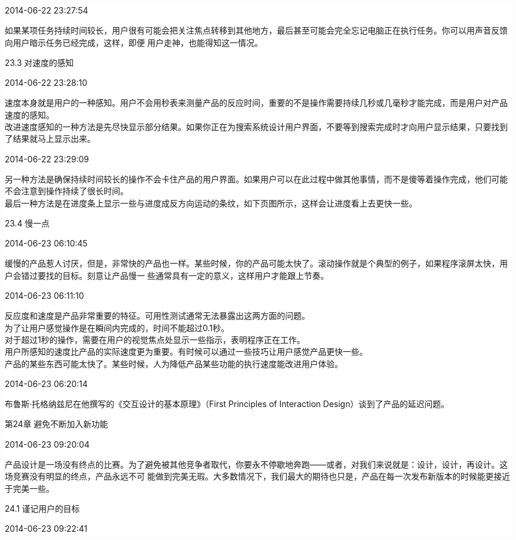 
2014-06-22 23:27:54

如果某项任务持续时间较长，用户很有可能会把关注焦点转移到其他地方，最后甚至可能会完全忘记电脑正在执行任务。你可以用声音反馈向用户暗示任务已经完成，这样，即便
用户走神，也能得知这一情况。

  

  23.3 对速度的感知

  

2014-06-22 23:28:10

速度本身就是用户的一种感知。用户不会用秒表来测量产品的反应时间，重要的不是操作需要持续几秒或几毫秒才能完成，而是用户对产品速度的感知。  
改进速度感知的一种方法是先尽快显示部分结果。如果你正在为搜索系统设计用户界面，不要等到搜索完成时才向用户显示结果，只要找到了结果就马上显示出来。

  

2014-06-22 23:29:09

另一种方法是确保持续时间较长的操作不会卡住产品的用户界面。如果用户可以在此过程中做其他事情，而不是傻等着操作完成，他们可能不会注意到操作持续了很长时间。  
最后一种方法是在进度条上显示一些与进度成反方向运动的条纹，如下页图所示，这样会让进度看上去更快一些。

  

  23.4 慢一点

  

2014-06-23 06:10:45

缓慢的产品惹人讨厌，但是，非常快的产品也一样。某些时候，你的产品可能太快了。滚动操作就是个典型的例子，如果程序滚屏太快，用户会错过要找的目标。刻意让产品慢一
些通常具有一定的意义，这样用户才能跟上节奏。

  

2014-06-23 06:11:10

反应度和速度是产品非常重要的特征。可用性测试通常无法暴露出这两方面的问题。  
为了让用户感觉操作是在瞬间内完成的，时间不能超过0.1秒。  
对于超过1秒的操作，需要在用户的视觉焦点处显示一些指示，表明程序正在工作。  
用户所感知的速度比产品的实际速度更为重要。有时候可以通过一些技巧让用户感觉产品更快一些。  
产品的某些东西可能太快了。某些时候，人为降低产品某些功能的执行速度能改进用户体验。

  

2014-06-23 06:20:14

布鲁斯·托格纳兹尼在他撰写的《交互设计的基本原理》（First Principles of Interaction Design）谈到了产品的延迟问题。

  

  第24章 避免不断加入新功能

  

2014-06-23 09:20:04

产品设计是一场没有终点的比赛。为了避免被其他竞争者取代，你要永不停歇地奔跑——或者，对我们来说就是：设计，设计，再设计。这场竞赛没有明显的终点，产品永远不可
能做到完美无瑕。大多数情况下，我们最大的期待也只是，产品在每一次发布新版本的时候能更接近于完美一些。

  

  24.1 谨记用户的目标

  

2014-06-23 09:22:41
